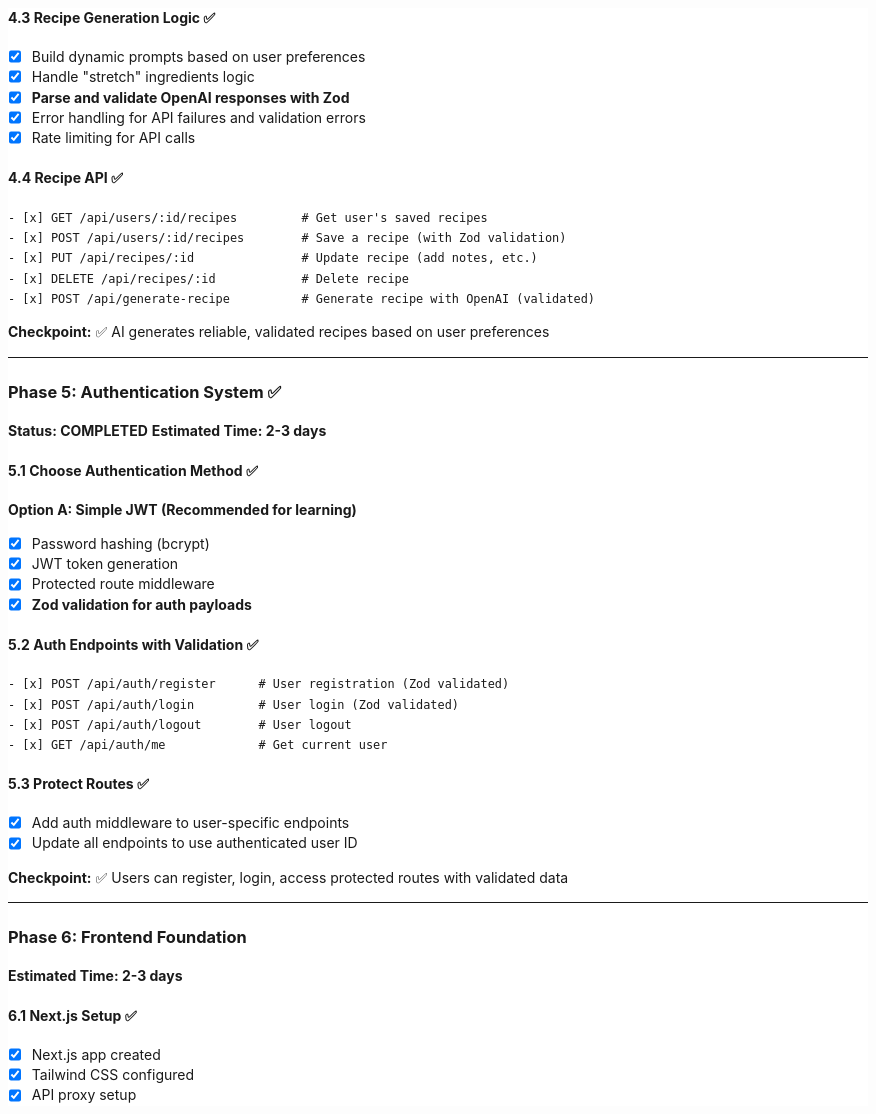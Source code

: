 #### 4.3 Recipe Generation Logic ✅
- [x] Build dynamic prompts based on user preferences
- [x] Handle "stretch" ingredients logic
- [x] **Parse and validate OpenAI responses with Zod**
- [x] Error handling for API failures and validation errors
- [x] Rate limiting for API calls

#### 4.4 Recipe API ✅
```
- [x] GET /api/users/:id/recipes         # Get user's saved recipes
- [x] POST /api/users/:id/recipes        # Save a recipe (with Zod validation)
- [x] PUT /api/recipes/:id               # Update recipe (add notes, etc.)
- [x] DELETE /api/recipes/:id            # Delete recipe
- [x] POST /api/generate-recipe          # Generate recipe with OpenAI (validated)
```

**Checkpoint:** ✅ AI generates reliable, validated recipes based on user preferences

---

### Phase 5: Authentication System ✅
**Status: COMPLETED**
**Estimated Time: 2-3 days**

#### 5.1 Choose Authentication Method ✅
**Option A: Simple JWT (Recommended for learning)**
- [x] Password hashing (bcrypt)
- [x] JWT token generation
- [x] Protected route middleware
- [x] **Zod validation for auth payloads**

#### 5.2 Auth Endpoints with Validation ✅
```
- [x] POST /api/auth/register      # User registration (Zod validated)
- [x] POST /api/auth/login         # User login (Zod validated)
- [x] POST /api/auth/logout        # User logout
- [x] GET /api/auth/me             # Get current user
```

#### 5.3 Protect Routes ✅
- [x] Add auth middleware to user-specific endpoints
- [x] Update all endpoints to use authenticated user ID

**Checkpoint:** ✅ Users can register, login, access protected routes with validated data

---

### Phase 6: Frontend Foundation
**Estimated Time: 2-3 days**

#### 6.1 Next.js Setup ✅
- [x] Next.js app created
- [x] Tailwind CSS configured
- [x] API proxy setup
